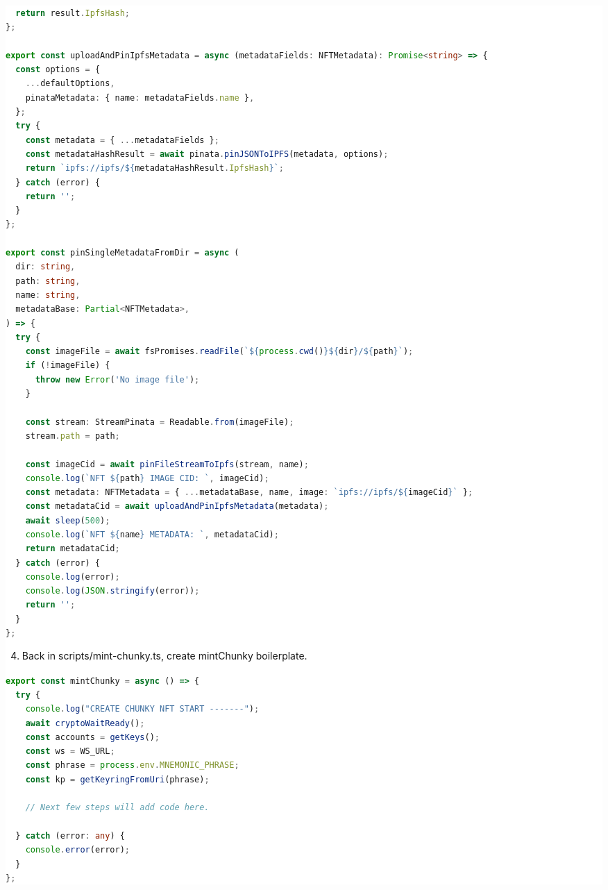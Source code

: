 ```typescript
  return result.IpfsHash;
};

export const uploadAndPinIpfsMetadata = async (metadataFields: NFTMetadata): Promise<string> => {
  const options = {
    ...defaultOptions,
    pinataMetadata: { name: metadataFields.name },
  };
  try {
    const metadata = { ...metadataFields };
    const metadataHashResult = await pinata.pinJSONToIPFS(metadata, options);
    return `ipfs://ipfs/${metadataHashResult.IpfsHash}`;
  } catch (error) {
    return '';
  }
};

export const pinSingleMetadataFromDir = async (
  dir: string,
  path: string,
  name: string,
  metadataBase: Partial<NFTMetadata>,
) => {
  try {
    const imageFile = await fsPromises.readFile(`${process.cwd()}${dir}/${path}`);
    if (!imageFile) {
      throw new Error('No image file');
    }

    const stream: StreamPinata = Readable.from(imageFile);
    stream.path = path;

    const imageCid = await pinFileStreamToIpfs(stream, name);
    console.log(`NFT ${path} IMAGE CID: `, imageCid);
    const metadata: NFTMetadata = { ...metadataBase, name, image: `ipfs://ipfs/${imageCid}` };
    const metadataCid = await uploadAndPinIpfsMetadata(metadata);
    await sleep(500);
    console.log(`NFT ${name} METADATA: `, metadataCid);
    return metadataCid;
  } catch (error) {
    console.log(error);
    console.log(JSON.stringify(error));
    return '';
  }
};
```

4. Back in scripts/mint-chunky.ts, create mintChunky boilerplate.
```typescript
export const mintChunky = async () => {
  try {
    console.log("CREATE CHUNKY NFT START -------");
    await cryptoWaitReady();
    const accounts = getKeys();
    const ws = WS_URL;
    const phrase = process.env.MNEMONIC_PHRASE;
    const kp = getKeyringFromUri(phrase);

    // Next few steps will add code here.

  } catch (error: any) {
    console.error(error);
  }
};
```
